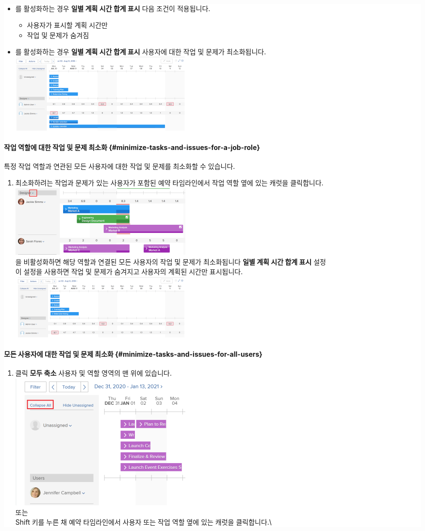    * 를 활성화하는 경우 **일별 계획 시간 합계 표시** 다음 조건이 적용됩니다.

      * 사용자가 표시할 계획 시간만
      * 작업 및 문제가 숨겨짐
   * 를 활성화하는 경우 **일별 계획 시간 합계 표시** 사용자에 대한 작업 및 문제가 최소화됩니다.\
      ![RS_user_collected__1_.png](assets/rs-user-collapsed--1--350x152.png)


#### 작업 역할에 대한 작업 및 문제 최소화 {#minimize-tasks-and-issues-for-a-job-role}

특정 작업 역할과 연관된 모든 사용자에 대한 작업 및 문제를 최소화할 수 있습니다.

1. 최소화하려는 작업과 문제가 있는 사용자가 포함된 예약 타임라인에서 작업 역할 옆에 있는 캐럿을 클릭합니다.\
   ![scheduling_minimize_group.png](assets/scheduling-minimize-group-350x137.png)\
   을 비활성화하면 해당 역할과 연결된 모든 사용자의 작업 및 문제가 최소화됩니다 **일별 계획 시간 합계 표시** 설정\
   이 설정을 사용하면 작업 및 문제가 숨겨지고 사용자의 계획된 시간만 표시됩니다.\
   ![RS_role_collected__1_.png](assets/rs-role-collapsed--1--350x125.png)

#### 모든 사용자에 대한 작업 및 문제 최소화 {#minimize-tasks-and-issues-for-all-users}

1. 클릭 **모두 축소** 사용자 및 역할 영역의 맨 위에 있습니다.\
   ![resourceschedule_collseall.png](assets/resourcescheduling-collapseall-350x261.png)\
   또는\
   Shift 키를 누른 채 예약 타임라인에서 사용자 또는 작업 역할 옆에 있는 캐럿을 클릭합니다.\